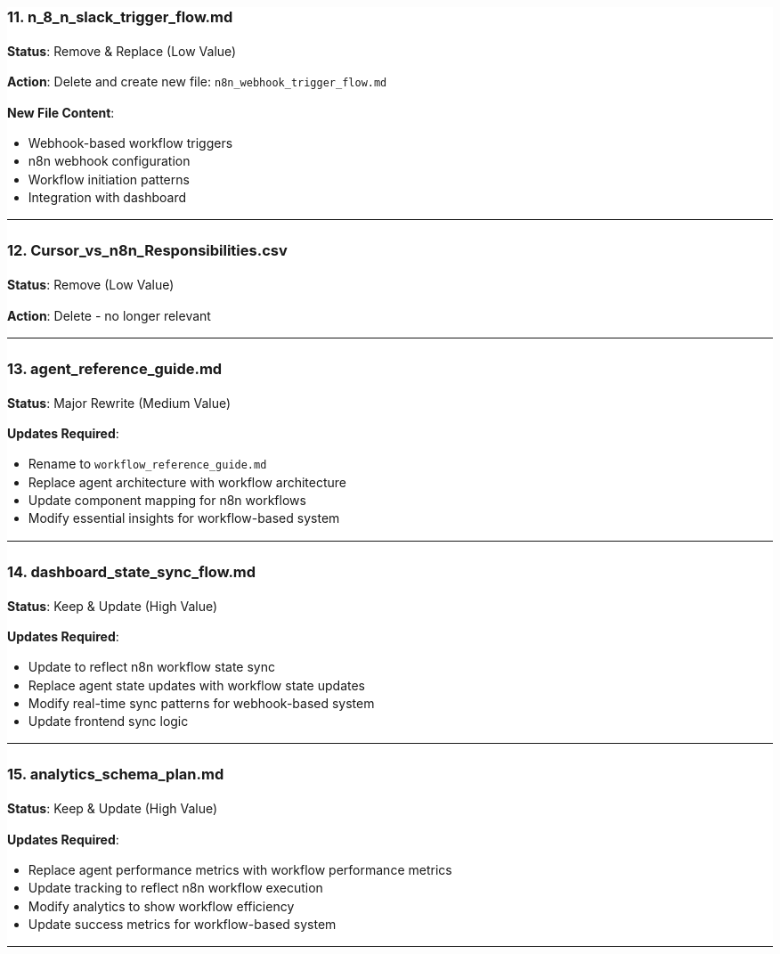 
### **11. n_8_n_slack_trigger_flow.md**
**Status**: Remove & Replace (Low Value)

**Action**: Delete and create new file: `n8n_webhook_trigger_flow.md`

**New File Content**:
- Webhook-based workflow triggers
- n8n webhook configuration
- Workflow initiation patterns
- Integration with dashboard

---

### **12. Cursor_vs_n8n_Responsibilities.csv**
**Status**: Remove (Low Value)

**Action**: Delete - no longer relevant

---

### **13. agent_reference_guide.md**
**Status**: Major Rewrite (Medium Value)

**Updates Required**:
- Rename to `workflow_reference_guide.md`
- Replace agent architecture with workflow architecture
- Update component mapping for n8n workflows
- Modify essential insights for workflow-based system

---

### **14. dashboard_state_sync_flow.md**
**Status**: Keep & Update (High Value)

**Updates Required**:
- Update to reflect n8n workflow state sync
- Replace agent state updates with workflow state updates
- Modify real-time sync patterns for webhook-based system
- Update frontend sync logic

---

### **15. analytics_schema_plan.md**
**Status**: Keep & Update (High Value)

**Updates Required**:
- Replace agent performance metrics with workflow performance metrics
- Update tracking to reflect n8n workflow execution
- Modify analytics to show workflow efficiency
- Update success metrics for workflow-based system

---

